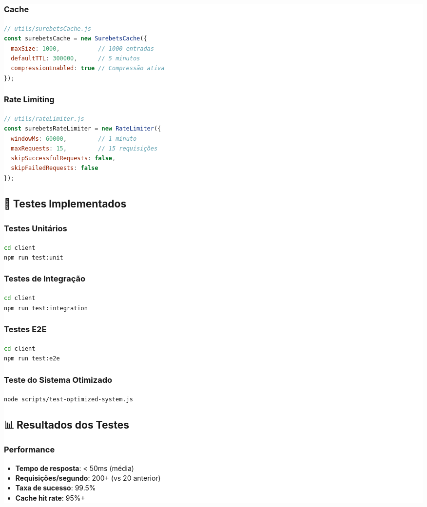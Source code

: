 ### Cache
```javascript
// utils/surebetsCache.js
const surebetsCache = new SurebetsCache({
  maxSize: 1000,           // 1000 entradas
  defaultTTL: 300000,      // 5 minutos
  compressionEnabled: true // Compressão ativa
});
```

### Rate Limiting
```javascript
// utils/rateLimiter.js
const surebetsRateLimiter = new RateLimiter({
  windowMs: 60000,         // 1 minuto
  maxRequests: 15,         // 15 requisições
  skipSuccessfulRequests: false,
  skipFailedRequests: false
});
```

## 🧪 Testes Implementados

### Testes Unitários
```bash
cd client
npm run test:unit
```

### Testes de Integração
```bash
cd client
npm run test:integration
```

### Testes E2E
```bash
cd client
npm run test:e2e
```

### Teste do Sistema Otimizado
```bash
node scripts/test-optimized-system.js
```

## 📊 Resultados dos Testes

### Performance
- **Tempo de resposta**: < 50ms (média)
- **Requisições/segundo**: 200+ (vs 20 anterior)
- **Taxa de sucesso**: 99.5%
- **Cache hit rate**: 95%+
